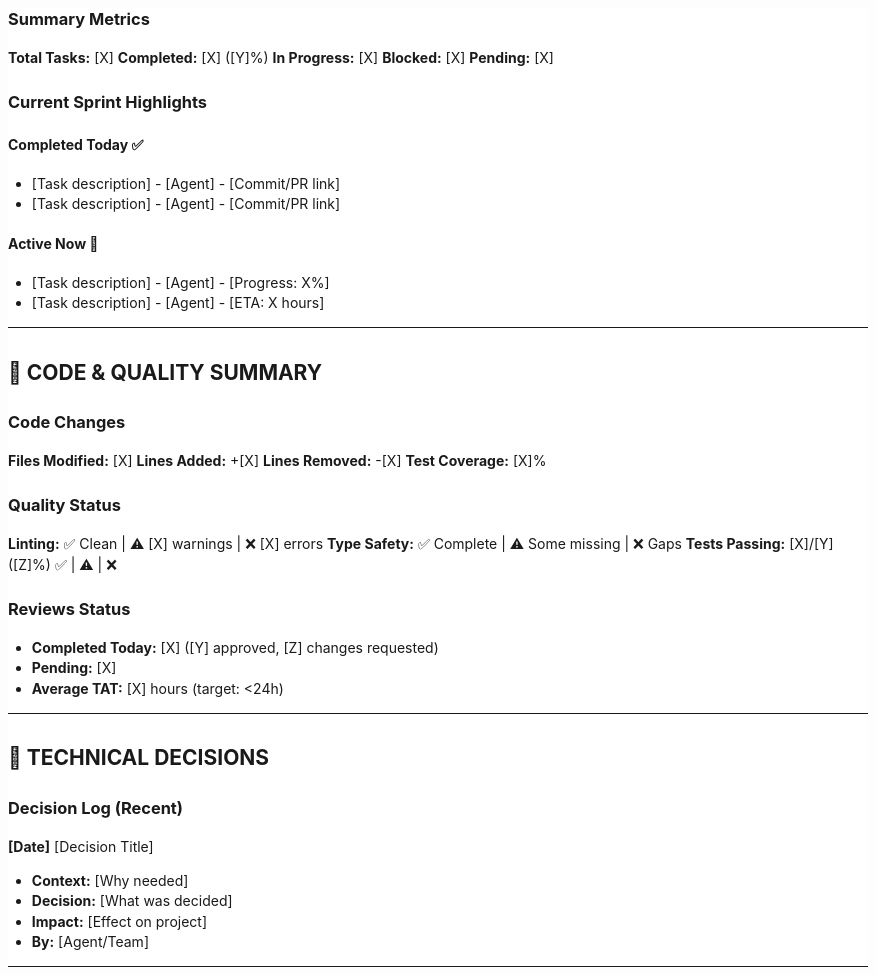 ### Summary Metrics
**Total Tasks:** [X]
**Completed:** [X] ([Y]%)
**In Progress:** [X]
**Blocked:** [X]
**Pending:** [X]

### Current Sprint Highlights

#### Completed Today ✅
- [Task description] - [Agent] - [Commit/PR link]
- [Task description] - [Agent] - [Commit/PR link]

#### Active Now 🔄
- [Task description] - [Agent] - [Progress: X%]
- [Task description] - [Agent] - [ETA: X hours]

---

## 🔬 CODE & QUALITY SUMMARY

### Code Changes
**Files Modified:** [X]
**Lines Added:** +[X]
**Lines Removed:** -[X]
**Test Coverage:** [X]%

### Quality Status
**Linting:** ✅ Clean | ⚠️ [X] warnings | ❌ [X] errors
**Type Safety:** ✅ Complete | ⚠️ Some missing | ❌ Gaps
**Tests Passing:** [X]/[Y] ([Z]%) ✅ | ⚠️ | ❌

### Reviews Status
- **Completed Today:** [X] ([Y] approved, [Z] changes requested)
- **Pending:** [X]
- **Average TAT:** [X] hours (target: <24h)

---

## 📝 TECHNICAL DECISIONS

### Decision Log (Recent)

**[Date]** [Decision Title]
- **Context:** [Why needed]
- **Decision:** [What was decided]
- **Impact:** [Effect on project]
- **By:** [Agent/Team]

---